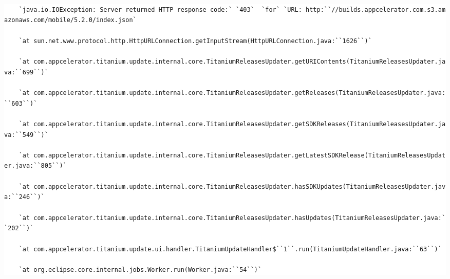         `java.io.IOException: Server returned HTTP response code:` `403`  `for` `URL: http:``//builds.appcelerator.com.s3.amazonaws.com/mobile/5.2.0/index.json`
        
        `at sun.net.www.protocol.http.HttpURLConnection.getInputStream(HttpURLConnection.java:``1626``)`
        
        `at com.appcelerator.titanium.update.internal.core.TitaniumReleasesUpdater.getURIContents(TitaniumReleasesUpdater.java:``699``)`
        
        `at com.appcelerator.titanium.update.internal.core.TitaniumReleasesUpdater.getReleases(TitaniumReleasesUpdater.java:``603``)`
        
        `at com.appcelerator.titanium.update.internal.core.TitaniumReleasesUpdater.getSDKReleases(TitaniumReleasesUpdater.java:``549``)`
        
        `at com.appcelerator.titanium.update.internal.core.TitaniumReleasesUpdater.getLatestSDKRelease(TitaniumReleasesUpdater.java:``805``)`
        
        `at com.appcelerator.titanium.update.internal.core.TitaniumReleasesUpdater.hasSDKUpdates(TitaniumReleasesUpdater.java:``246``)`
        
        `at com.appcelerator.titanium.update.internal.core.TitaniumReleasesUpdater.hasUpdates(TitaniumReleasesUpdater.java:``202``)`
        
        `at com.appcelerator.titanium.update.ui.handler.TitaniumUpdateHandler$``1``.run(TitaniumUpdateHandler.java:``63``)`
        
        `at org.eclipse.core.internal.jobs.Worker.run(Worker.java:``54``)`